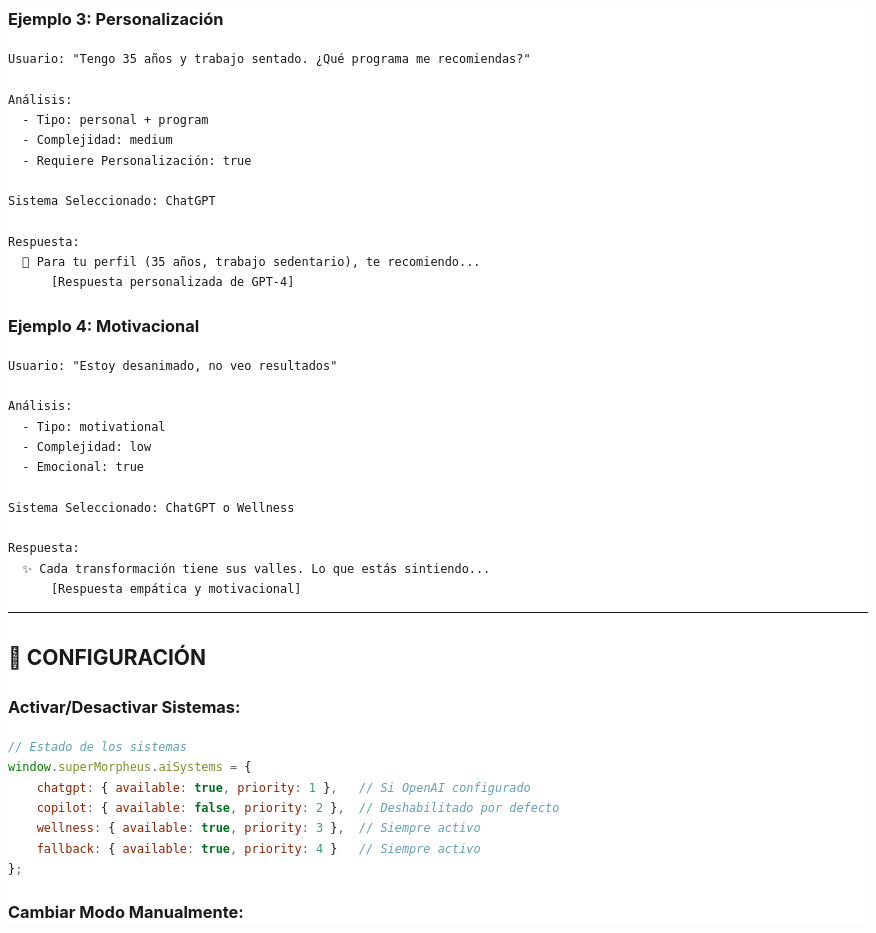 ### Ejemplo 3: Personalización

```
Usuario: "Tengo 35 años y trabajo sentado. ¿Qué programa me recomiendas?"

Análisis:
  - Tipo: personal + program
  - Complejidad: medium
  - Requiere Personalización: true
  
Sistema Seleccionado: ChatGPT

Respuesta:
  💎 Para tu perfil (35 años, trabajo sedentario), te recomiendo...
      [Respuesta personalizada de GPT-4]
```

### Ejemplo 4: Motivacional

```
Usuario: "Estoy desanimado, no veo resultados"

Análisis:
  - Tipo: motivational
  - Complejidad: low
  - Emocional: true
  
Sistema Seleccionado: ChatGPT o Wellness

Respuesta:
  ✨ Cada transformación tiene sus valles. Lo que estás sintiendo...
      [Respuesta empática y motivacional]
```

---

## 🔧 CONFIGURACIÓN

### Activar/Desactivar Sistemas:

```javascript
// Estado de los sistemas
window.superMorpheus.aiSystems = {
    chatgpt: { available: true, priority: 1 },   // Si OpenAI configurado
    copilot: { available: false, priority: 2 },  // Deshabilitado por defecto
    wellness: { available: true, priority: 3 },  // Siempre activo
    fallback: { available: true, priority: 4 }   // Siempre activo
};
```

### Cambiar Modo Manualmente:
